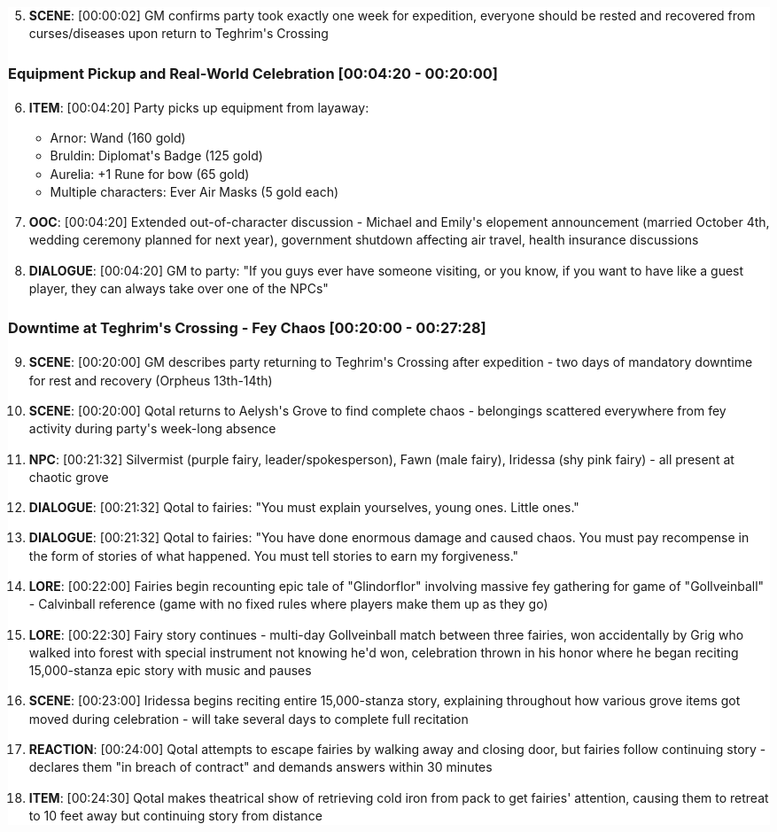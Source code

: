 5. **SCENE**: [00:00:02] GM confirms party took exactly one week for expedition, everyone should be rested and recovered from curses/diseases upon return to Teghrim's Crossing

### Equipment Pickup and Real-World Celebration [00:04:20 - 00:20:00]

6. **ITEM**: [00:04:20] Party picks up equipment from layaway:
   - Arnor: Wand (160 gold)
   - Bruldin: Diplomat's Badge (125 gold)
   - Aurelia: +1 Rune for bow (65 gold)
   - Multiple characters: Ever Air Masks (5 gold each)

7. **OOC**: [00:04:20] Extended out-of-character discussion - Michael and Emily's elopement announcement (married October 4th, wedding ceremony planned for next year), government shutdown affecting air travel, health insurance discussions

8. **DIALOGUE**: [00:04:20] GM to party: "If you guys ever have someone visiting, or you know, if you want to have like a guest player, they can always take over one of the NPCs"

### Downtime at Teghrim's Crossing - Fey Chaos [00:20:00 - 00:27:28]

9. **SCENE**: [00:20:00] GM describes party returning to Teghrim's Crossing after expedition - two days of mandatory downtime for rest and recovery (Orpheus 13th-14th)

10. **SCENE**: [00:20:00] Qotal returns to Aelysh's Grove to find complete chaos - belongings scattered everywhere from fey activity during party's week-long absence

11. **NPC**: [00:21:32] Silvermist (purple fairy, leader/spokesperson), Fawn (male fairy), Iridessa (shy pink fairy) - all present at chaotic grove

12. **DIALOGUE**: [00:21:32] Qotal to fairies: "You must explain yourselves, young ones. Little ones."

13. **DIALOGUE**: [00:21:32] Qotal to fairies: "You have done enormous damage and caused chaos. You must pay recompense in the form of stories of what happened. You must tell stories to earn my forgiveness."

14. **LORE**: [00:22:00] Fairies begin recounting epic tale of "Glindorflor" involving massive fey gathering for game of "Gollveinball" - Calvinball reference (game with no fixed rules where players make them up as they go)

15. **LORE**: [00:22:30] Fairy story continues - multi-day Gollveinball match between three fairies, won accidentally by Grig who walked into forest with special instrument not knowing he'd won, celebration thrown in his honor where he began reciting 15,000-stanza epic story with music and pauses

16. **SCENE**: [00:23:00] Iridessa begins reciting entire 15,000-stanza story, explaining throughout how various grove items got moved during celebration - will take several days to complete full recitation

17. **REACTION**: [00:24:00] Qotal attempts to escape fairies by walking away and closing door, but fairies follow continuing story - declares them "in breach of contract" and demands answers within 30 minutes

18. **ITEM**: [00:24:30] Qotal makes theatrical show of retrieving cold iron from pack to get fairies' attention, causing them to retreat to 10 feet away but continuing story from distance
